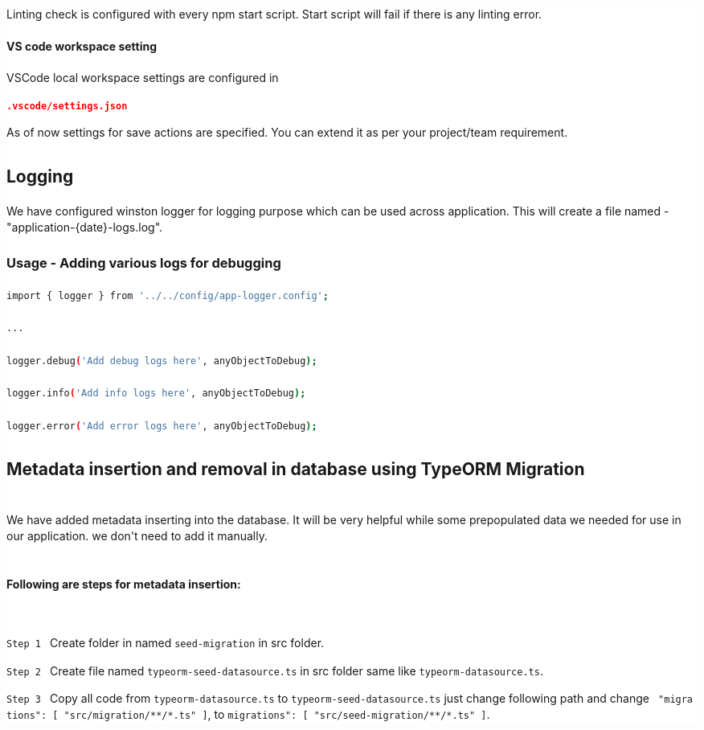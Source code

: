 Linting check is configured with every npm start script. Start script will fail if there is any linting error.

#### VS code workspace setting

VSCode local workspace settings are configured in

```json
.vscode/settings.json
```

As of now settings for save actions are specified. You can extend it as per your project/team requirement.

## Logging

We have configured winston logger for logging purpose which can be used across application. This will create a file named - "application-{date}-logs.log".

### Usage - Adding various logs for debugging

```bash
import { logger } from '../../config/app-logger.config';

...

logger.debug('Add debug logs here', anyObjectToDebug);

logger.info('Add info logs here', anyObjectToDebug);

logger.error('Add error logs here', anyObjectToDebug);
```
## Metadata insertion and removal in database using TypeORM Migration
<br>
We have added metadata inserting into the database. It will be very helpful while some prepopulated data we needed for use in our application. we don't need to add it manually.
<br>
<br>

#### Following are steps for metadata insertion:
<br />

`Step 1 ` Create folder in named `seed-migration` in src folder.

`Step 2 ` Create file named `typeorm-seed-datasource.ts` in src folder same like `typeorm-datasource.ts`.

`Step 3 ` Copy all code from `typeorm-datasource.ts` to `typeorm-seed-datasource.ts` just change following path and
 change  `` "migrations": [
      "src/migration/**/*.ts"
   ]``,
   to  ```migrations": [
      "src/seed-migration/**/*.ts"
   ]```.
   